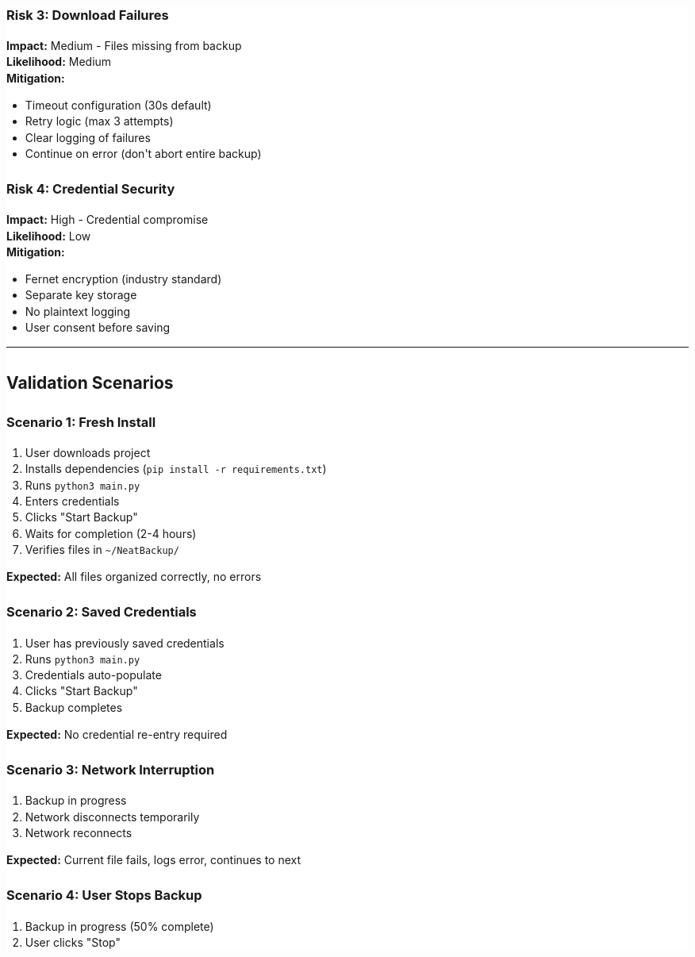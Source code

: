 ### Risk 3: Download Failures
**Impact:** Medium - Files missing from backup  
**Likelihood:** Medium  
**Mitigation:**
- Timeout configuration (30s default)
- Retry logic (max 3 attempts)
- Clear logging of failures
- Continue on error (don't abort entire backup)

### Risk 4: Credential Security
**Impact:** High - Credential compromise  
**Likelihood:** Low  
**Mitigation:**
- Fernet encryption (industry standard)
- Separate key storage
- No plaintext logging
- User consent before saving

---

## Validation Scenarios

### Scenario 1: Fresh Install
1. User downloads project
2. Installs dependencies (`pip install -r requirements.txt`)
3. Runs `python3 main.py`
4. Enters credentials
5. Clicks "Start Backup"
6. Waits for completion (2-4 hours)
7. Verifies files in `~/NeatBackup/`

**Expected:** All files organized correctly, no errors

### Scenario 2: Saved Credentials
1. User has previously saved credentials
2. Runs `python3 main.py`
3. Credentials auto-populate
4. Clicks "Start Backup"
5. Backup completes

**Expected:** No credential re-entry required

### Scenario 3: Network Interruption
1. Backup in progress
2. Network disconnects temporarily
3. Network reconnects

**Expected:** Current file fails, logs error, continues to next

### Scenario 4: User Stops Backup
1. Backup in progress (50% complete)
2. User clicks "Stop"
